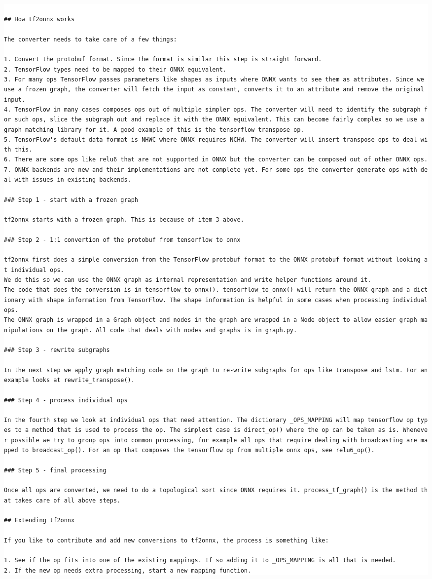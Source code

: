 ```

## How tf2onnx works

The converter needs to take care of a few things:

1. Convert the protobuf format. Since the format is similar this step is straight forward.
2. TensorFlow types need to be mapped to their ONNX equivalent.
3. For many ops TensorFlow passes parameters like shapes as inputs where ONNX wants to see them as attributes. Since we use a frozen graph, the converter will fetch the input as constant, converts it to an attribute and remove the original input.
4. TensorFlow in many cases composes ops out of multiple simpler ops. The converter will need to identify the subgraph for such ops, slice the subgraph out and replace it with the ONNX equivalent. This can become fairly complex so we use a graph matching library for it. A good example of this is the tensorflow transpose op.
5. TensorFlow's default data format is NHWC where ONNX requires NCHW. The converter will insert transpose ops to deal with this.
6. There are some ops like relu6 that are not supported in ONNX but the converter can be composed out of other ONNX ops.
7. ONNX backends are new and their implementations are not complete yet. For some ops the converter generate ops with deal with issues in existing backends.

### Step 1 - start with a frozen graph

tf2onnx starts with a frozen graph. This is because of item 3 above.

### Step 2 - 1:1 convertion of the protobuf from tensorflow to onnx

tf2onnx first does a simple conversion from the TensorFlow protobuf format to the ONNX protobuf format without looking at individual ops.
We do this so we can use the ONNX graph as internal representation and write helper functions around it.
The code that does the conversion is in tensorflow_to_onnx(). tensorflow_to_onnx() will return the ONNX graph and a dictionary with shape information from TensorFlow. The shape information is helpful in some cases when processing individual ops.
The ONNX graph is wrapped in a Graph object and nodes in the graph are wrapped in a Node object to allow easier graph manipulations on the graph. All code that deals with nodes and graphs is in graph.py.

### Step 3 - rewrite subgraphs

In the next step we apply graph matching code on the graph to re-write subgraphs for ops like transpose and lstm. For an example looks at rewrite_transpose().

### Step 4 - process individual ops

In the fourth step we look at individual ops that need attention. The dictionary _OPS_MAPPING will map tensorflow op types to a method that is used to process the op. The simplest case is direct_op() where the op can be taken as is. Whenever possible we try to group ops into common processing, for example all ops that require dealing with broadcasting are mapped to broadcast_op(). For an op that composes the tensorflow op from multiple onnx ops, see relu6_op().

### Step 5 - final processing

Once all ops are converted, we need to do a topological sort since ONNX requires it. process_tf_graph() is the method that takes care of all above steps.

## Extending tf2onnx

If you like to contribute and add new conversions to tf2onnx, the process is something like:

1. See if the op fits into one of the existing mappings. If so adding it to _OPS_MAPPING is all that is needed.
2. If the new op needs extra processing, start a new mapping function.
```